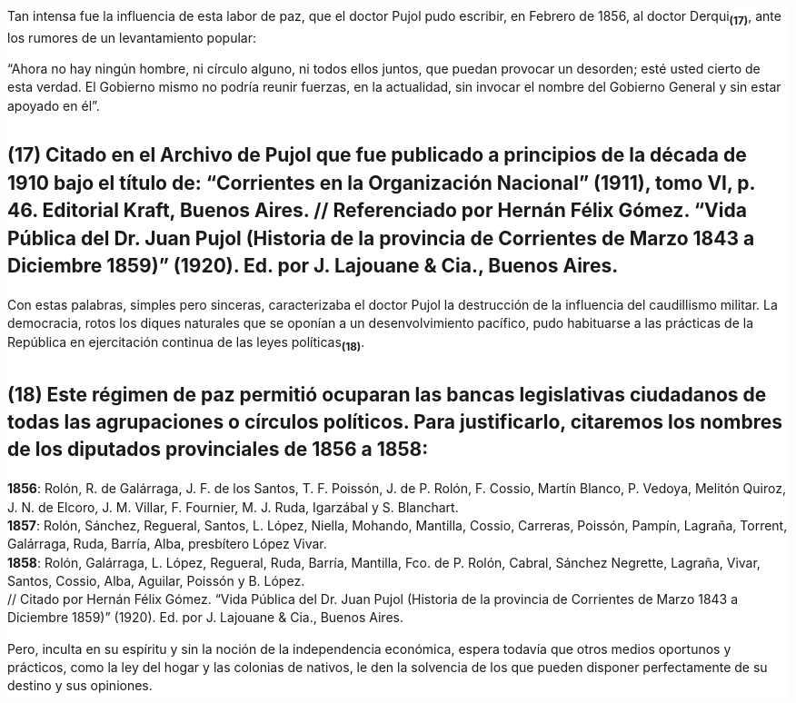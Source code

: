 Tan intensa fue la influencia de esta labor de paz, que el doctor Pujol pudo escribir, en Febrero de 1856, al doctor Derqui<sub><strong>(17)</strong></sub>, ante los rumores de un levantamiento popular:

“Ahora no hay ningún hombre, ni círculo alguno, ni todos ellos juntos, que puedan provocar un desorden; esté usted cierto de esta verdad. El Gobierno mismo no podría reunir fuerzas, en la actualidad, sin invocar el nombre del Gobierno General y sin estar apoyado en él”.

## **(17)** Citado en el Archivo de Pujol que fue publicado a principios de la década de 1910 bajo el título de: “Corrientes en la Organización Nacional” (1911), tomo VI, p. 46. Editorial Kraft, Buenos Aires. // Referenciado por Hernán Félix Gómez. “Vida Pública del Dr. Juan Pujol (Historia de la provincia de Corrientes de Marzo 1843 a Diciembre 1859)” (1920). Ed. por J. Lajouane & Cia., Buenos Aires.

Con estas palabras, simples pero sinceras, caracterizaba el doctor Pujol la destrucción de la influencia del caudillismo militar. La democracia, rotos los diques naturales que se oponían a un desenvolvimiento pacífico, pudo habituarse a las prácticas de la República en ejercitación continua de las leyes políticas<sub><strong>(18)</strong></sub>.

## **(18)** Este régimen de paz permitió ocuparan las bancas legislativas ciudadanos de todas las agrupaciones o círculos políticos. Para justificarlo, citaremos los nombres de los diputados provinciales de 1856 a 1858:  
**1856**: Rolón, R. de Galárraga, J. F. de los Santos, T. F. Poissón, J. de P. Rolón, F. Cossio, Martín Blanco, P. Vedoya, Melitón Quiroz, J. N. de Elcoro, J. M. Villar, F. Fournier, M. J. Ruda, Igarzábal y S. Blanchart.  
**1857**: Rolón, Sánchez, Regueral, Santos, L. López, Niella, Mohando, Mantilla, Cossio, Carreras, Poissón, Pampín, Lagraña, Torrent, Galárraga, Ruda, Barría, Alba, presbítero López Vivar.  
**1858**: Rolón, Galárraga, L. López, Regueral, Ruda, Barría, Mantilla, Fco. de P. Rolón, Cabral, Sánchez Negrette, Lagraña, Vivar, Santos, Cossio, Alba, Aguilar, Poissón y B. López.  
// Citado por Hernán Félix Gómez. “Vida Pública del Dr. Juan Pujol (Historia de la provincia de Corrientes de Marzo 1843 a Diciembre 1859)” (1920). Ed. por J. Lajouane & Cia., Buenos Aires.

Pero, inculta en su espíritu y sin la noción de la independencia económica, espera todavía que otros medios oportunos y prácticos, como la ley del hogar y las colonias de nativos, le den la solvencia de los que pueden disponer perfectamente de su destino y sus opiniones.